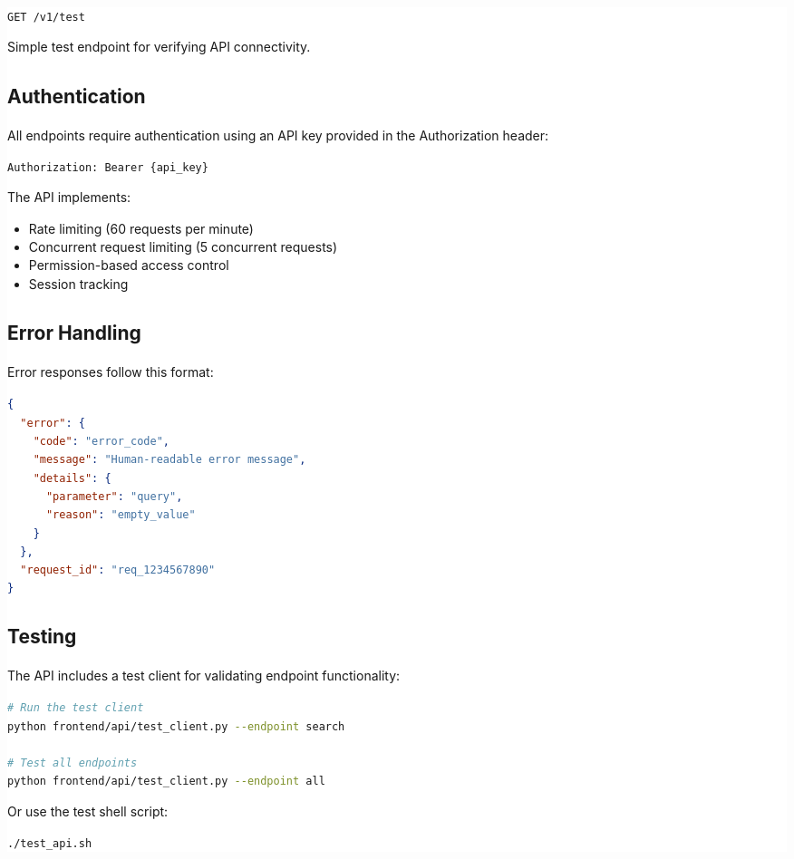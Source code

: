```
GET /v1/test
```

Simple test endpoint for verifying API connectivity.

## Authentication

All endpoints require authentication using an API key provided in the Authorization header:

```
Authorization: Bearer {api_key}
```

The API implements:
- Rate limiting (60 requests per minute)
- Concurrent request limiting (5 concurrent requests)
- Permission-based access control
- Session tracking

## Error Handling

Error responses follow this format:

```json
{
  "error": {
    "code": "error_code",
    "message": "Human-readable error message",
    "details": {
      "parameter": "query",
      "reason": "empty_value"
    }
  },
  "request_id": "req_1234567890"
}
```

## Testing

The API includes a test client for validating endpoint functionality:

```bash
# Run the test client
python frontend/api/test_client.py --endpoint search

# Test all endpoints
python frontend/api/test_client.py --endpoint all
```

Or use the test shell script:

```bash
./test_api.sh
```
